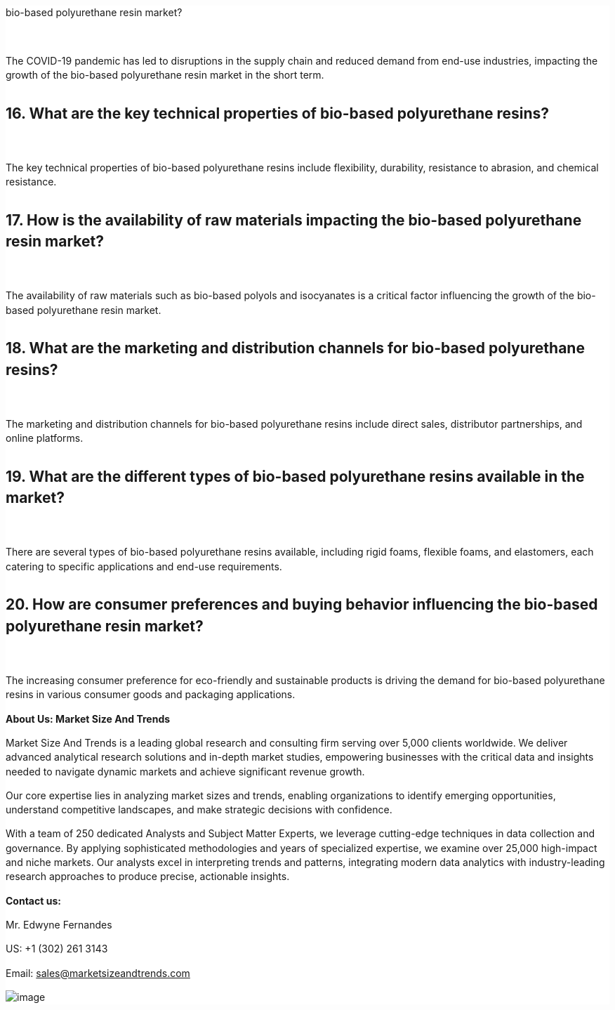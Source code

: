 bio-based polyurethane resin market?</h2>  <p>&nbsp;</p><p>The COVID-19 pandemic has led to disruptions in the supply chain and reduced demand from end-use industries, impacting the growth of the bio-based polyurethane resin market in the short term.</p>  <h2>16. What are the key technical properties of bio-based polyurethane resins?</h2>  <p>&nbsp;</p><p>The key technical properties of bio-based polyurethane resins include flexibility, durability, resistance to abrasion, and chemical resistance.</p>  <h2>17. How is the availability of raw materials impacting the bio-based polyurethane resin market?</h2>  <p>&nbsp;</p><p>The availability of raw materials such as bio-based polyols and isocyanates is a critical factor influencing the growth of the bio-based polyurethane resin market.</p>  <h2>18. What are the marketing and distribution channels for bio-based polyurethane resins?</h2>  <p>&nbsp;</p><p>The marketing and distribution channels for bio-based polyurethane resins include direct sales, distributor partnerships, and online platforms.</p>  <h2>19. What are the different types of bio-based polyurethane resins available in the market?</h2>  <p>&nbsp;</p><p>There are several types of bio-based polyurethane resins available, including rigid foams, flexible foams, and elastomers, each catering to specific applications and end-use requirements.</p>  <h2>20. How are consumer preferences and buying behavior influencing the bio-based polyurethane resin market?</h2>  <p>&nbsp;</p><p>The increasing consumer preference for eco-friendly and sustainable products is driving the demand for bio-based polyurethane resins in various consumer goods and packaging applications.</p></body></html></p><p><strong>About Us:&nbsp;Market Size And Trends</strong></p><p>Market Size And Trends&nbsp;is a leading global research and consulting firm serving over 5,000 clients worldwide. We deliver advanced analytical research solutions and in-depth market studies, empowering businesses with the critical data and insights needed to navigate dynamic markets and achieve significant revenue growth.</p><p>Our core expertise lies in analyzing market sizes and trends, enabling organizations to identify emerging opportunities, understand competitive landscapes, and make strategic decisions with confidence.</p><p>With a team of 250 dedicated Analysts and Subject Matter Experts, we leverage cutting-edge techniques in data collection and governance. By applying sophisticated methodologies and years of specialized expertise, we examine over 25,000 high-impact and niche markets. Our analysts excel in interpreting trends and patterns, integrating modern data analytics with industry-leading research approaches to produce precise, actionable insights.</p><p><strong>Contact us:</strong></p><p>Mr. Edwyne Fernandes</p><p>US: +1 (302) 261 3143</p><p>Email: <a href="mailto:sales@marketsizeandtrends.com">sales@marketsizeandtrends.com</a>&nbsp;</p>
![image](https://github.com/user-attachments/assets/f8ebb95f-56c4-4b9c-9c7e-8a1f880b8da1)
